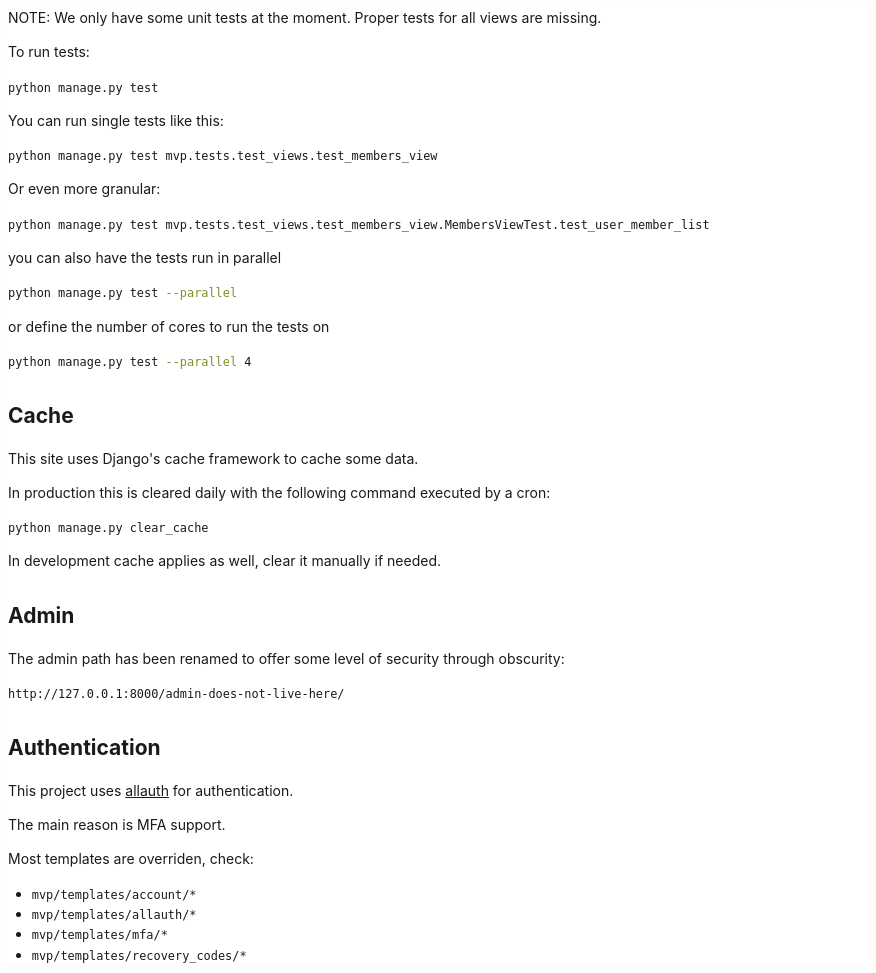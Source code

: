 NOTE: We only have some unit tests at the moment. Proper tests for all views are missing.

To run tests:

```sh
python manage.py test
```

You can run single tests like this:

```sh
python manage.py test mvp.tests.test_views.test_members_view
```

Or even more granular:

```sh
python manage.py test mvp.tests.test_views.test_members_view.MembersViewTest.test_user_member_list
```

you can also have the tests run in parallel

```sh
python manage.py test --parallel
```

or define the number of cores to run the tests on

```sh
python manage.py test --parallel 4
```

## Cache

This site uses Django's cache framework to cache some data.

In production this is cleared daily with the following command executed by a cron:

```sh
python manage.py clear_cache
```

In development cache applies as well, clear it manually if needed.


## Admin

The admin path has been renamed to offer some level of security through obscurity:

`http://127.0.0.1:8000/admin-does-not-live-here/`


## Authentication

This project uses [allauth](https://docs.allauth.org/en/dev/index.html) for authentication.

The main reason is MFA support.

Most templates are overriden, check:
- `mvp/templates/account/*`
- `mvp/templates/allauth/*`
- `mvp/templates/mfa/*`
- `mvp/templates/recovery_codes/*`
